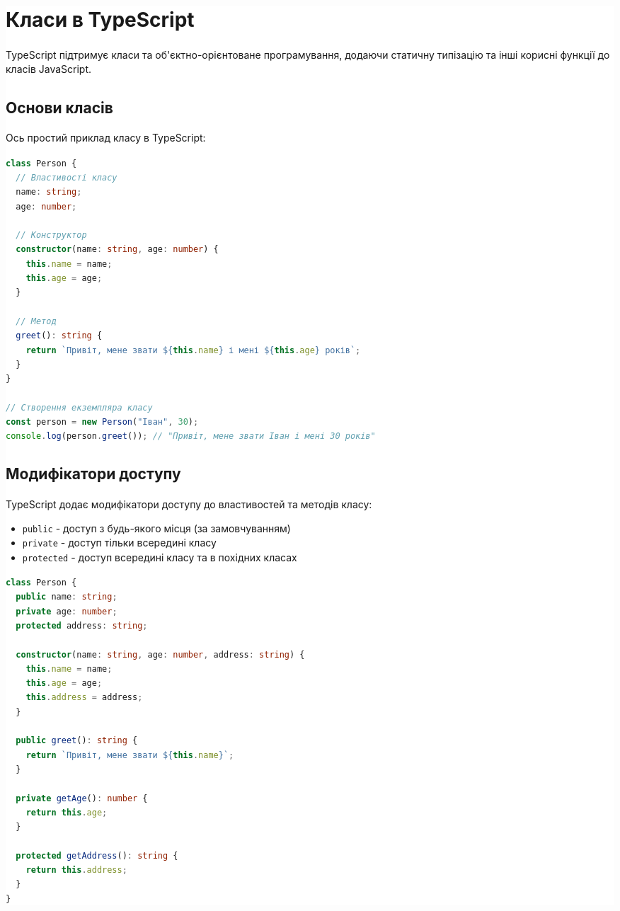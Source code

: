 # Класи в TypeScript

TypeScript підтримує класи та об'єктно-орієнтоване програмування, додаючи статичну типізацію та інші корисні функції до класів JavaScript.

## Основи класів

Ось простий приклад класу в TypeScript:

```typescript
class Person {
  // Властивості класу
  name: string;
  age: number;

  // Конструктор
  constructor(name: string, age: number) {
    this.name = name;
    this.age = age;
  }

  // Метод
  greet(): string {
    return `Привіт, мене звати ${this.name} і мені ${this.age} років`;
  }
}

// Створення екземпляра класу
const person = new Person("Іван", 30);
console.log(person.greet()); // "Привіт, мене звати Іван і мені 30 років"
```

## Модифікатори доступу

TypeScript додає модифікатори доступу до властивостей та методів класу:

- `public` - доступ з будь-якого місця (за замовчуванням)
- `private` - доступ тільки всередині класу
- `protected` - доступ всередині класу та в похідних класах

```typescript
class Person {
  public name: string;
  private age: number;
  protected address: string;

  constructor(name: string, age: number, address: string) {
    this.name = name;
    this.age = age;
    this.address = address;
  }

  public greet(): string {
    return `Привіт, мене звати ${this.name}`;
  }

  private getAge(): number {
    return this.age;
  }

  protected getAddress(): string {
    return this.address;
  }
}
```